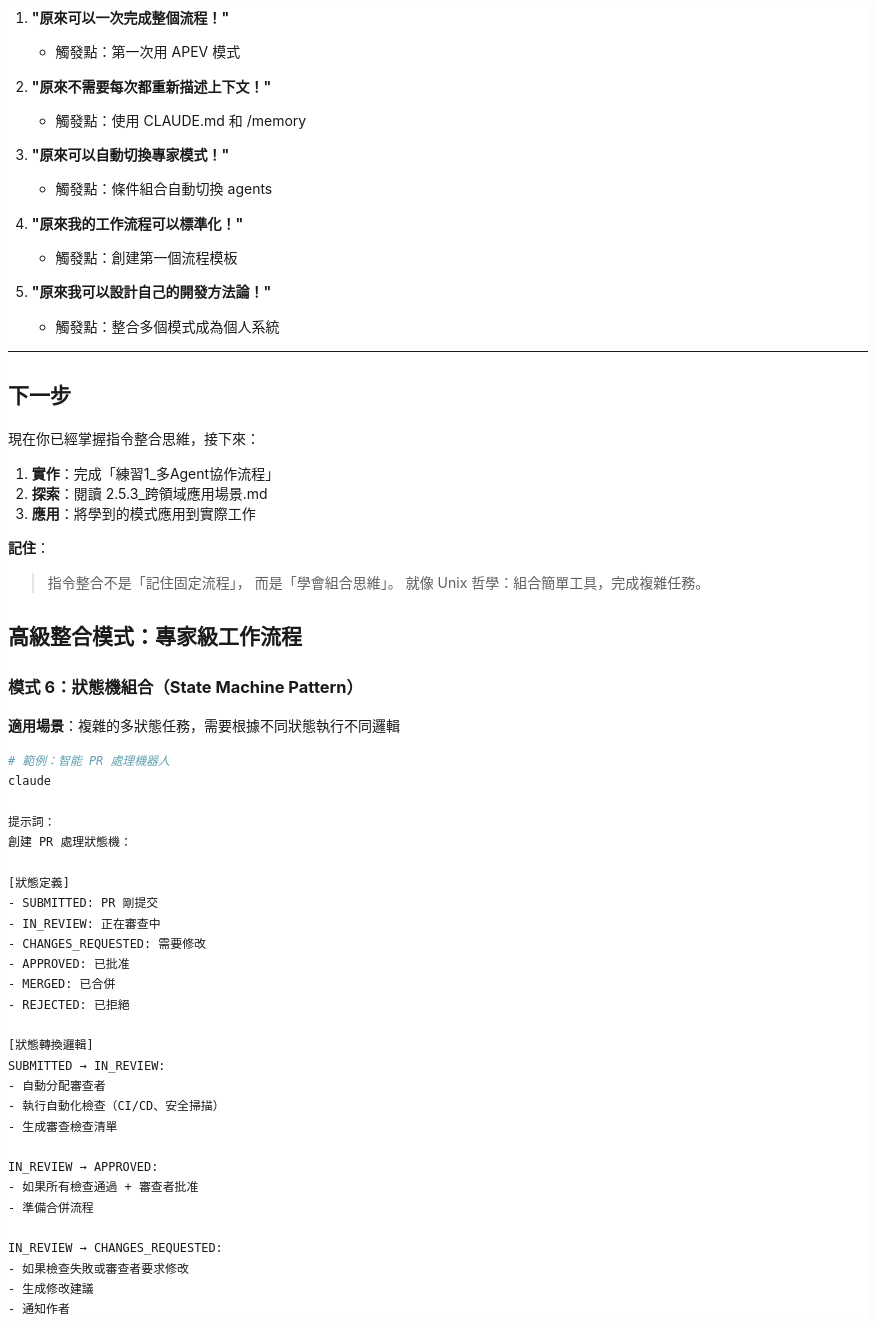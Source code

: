 1. **"原來可以一次完成整個流程！"**
   - 觸發點：第一次用 APEV 模式

2. **"原來不需要每次都重新描述上下文！"**
   - 觸發點：使用 CLAUDE.md 和 /memory

3. **"原來可以自動切換專家模式！"**
   - 觸發點：條件組合自動切換 agents

4. **"原來我的工作流程可以標準化！"**
   - 觸發點：創建第一個流程模板

5. **"原來我可以設計自己的開發方法論！"**
   - 觸發點：整合多個模式成為個人系統

---

## 下一步

現在你已經掌握指令整合思維，接下來：

1. **實作**：完成「練習1_多Agent協作流程」
2. **探索**：閱讀 2.5.3_跨領域應用場景.md
3. **應用**：將學到的模式應用到實際工作

**記住**：
> 指令整合不是「記住固定流程」，
> 而是「學會組合思維」。
> 就像 Unix 哲學：組合簡單工具，完成複雜任務。

## 高級整合模式：專家級工作流程

### 模式 6：狀態機組合（State Machine Pattern）

**適用場景**：複雜的多狀態任務，需要根據不同狀態執行不同邏輯

```bash
# 範例：智能 PR 處理機器人
claude

提示詞：
創建 PR 處理狀態機：

[狀態定義]
- SUBMITTED: PR 剛提交
- IN_REVIEW: 正在審查中
- CHANGES_REQUESTED: 需要修改
- APPROVED: 已批准
- MERGED: 已合併
- REJECTED: 已拒絕

[狀態轉換邏輯]
SUBMITTED → IN_REVIEW:
- 自動分配審查者
- 執行自動化檢查（CI/CD、安全掃描）
- 生成審查檢查清單

IN_REVIEW → APPROVED:
- 如果所有檢查通過 + 審查者批准
- 準備合併流程

IN_REVIEW → CHANGES_REQUESTED:
- 如果檢查失敗或審查者要求修改
- 生成修改建議
- 通知作者

```